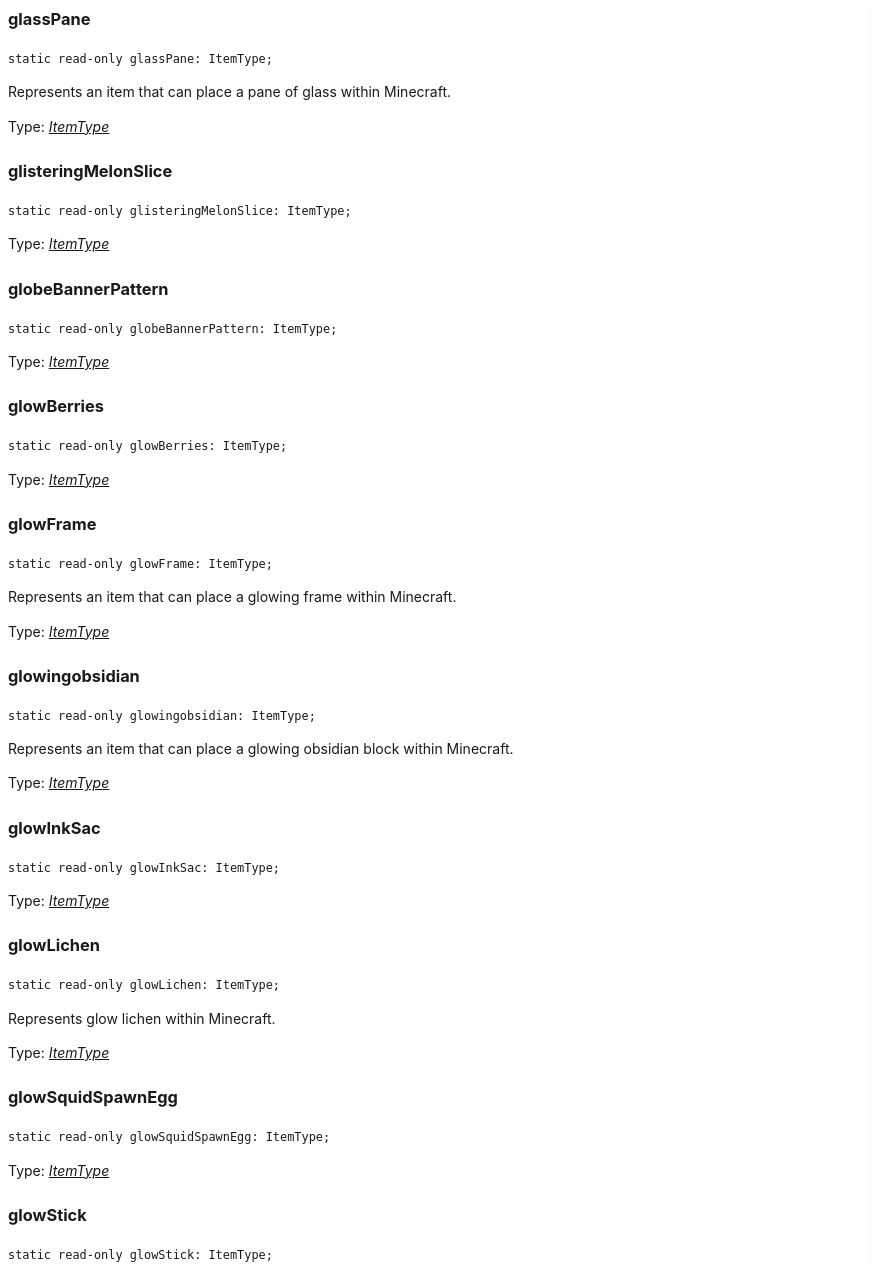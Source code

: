 ### **glassPane**
`static read-only glassPane: ItemType;`

Represents an item that can place a pane of glass within Minecraft.

Type: [*ItemType*](ItemType.md)

### **glisteringMelonSlice**
`static read-only glisteringMelonSlice: ItemType;`

Type: [*ItemType*](ItemType.md)

### **globeBannerPattern**
`static read-only globeBannerPattern: ItemType;`

Type: [*ItemType*](ItemType.md)

### **glowBerries**
`static read-only glowBerries: ItemType;`

Type: [*ItemType*](ItemType.md)

### **glowFrame**
`static read-only glowFrame: ItemType;`

Represents an item that can place a glowing frame within Minecraft.

Type: [*ItemType*](ItemType.md)

### **glowingobsidian**
`static read-only glowingobsidian: ItemType;`

Represents an item that can place a glowing obsidian block within Minecraft.

Type: [*ItemType*](ItemType.md)

### **glowInkSac**
`static read-only glowInkSac: ItemType;`

Type: [*ItemType*](ItemType.md)

### **glowLichen**
`static read-only glowLichen: ItemType;`

Represents glow lichen within Minecraft.

Type: [*ItemType*](ItemType.md)

### **glowSquidSpawnEgg**
`static read-only glowSquidSpawnEgg: ItemType;`

Type: [*ItemType*](ItemType.md)

### **glowStick**
`static read-only glowStick: ItemType;`
